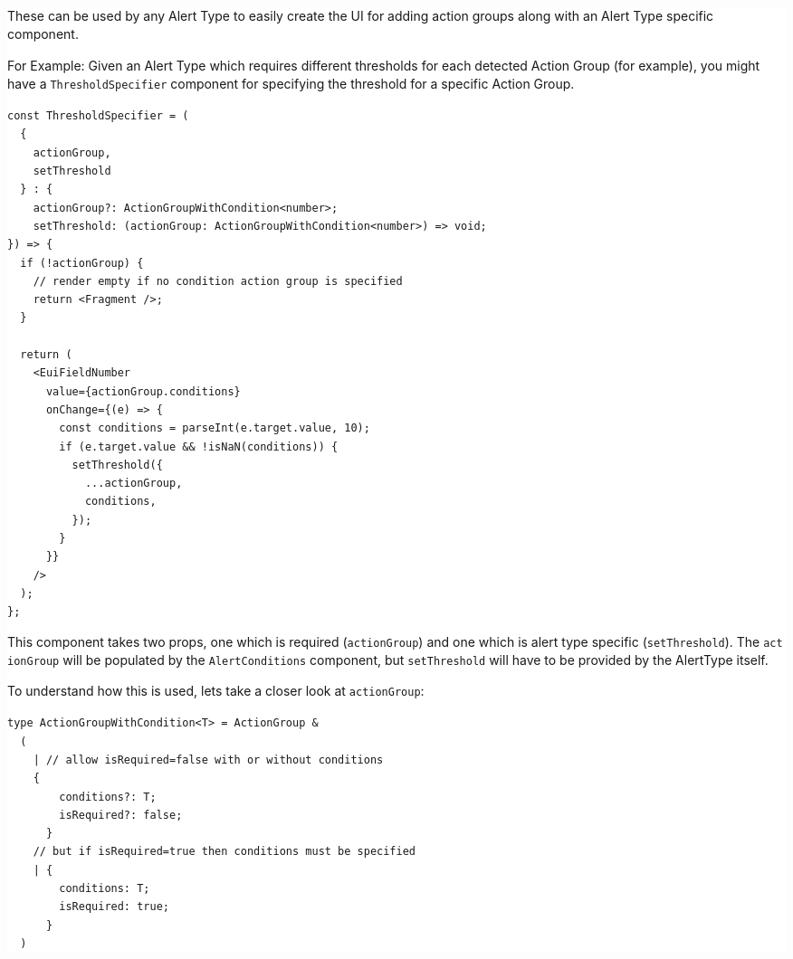 These can be used by any Alert Type to easily create the UI for adding action groups along with an Alert Type specific component.

For Example:
Given an Alert Type which requires different thresholds for each detected Action Group (for example), you might have a `ThresholdSpecifier` component for specifying the threshold for a specific Action Group.

```
const ThresholdSpecifier = (
  {
    actionGroup,
    setThreshold
  } : {
    actionGroup?: ActionGroupWithCondition<number>;
    setThreshold: (actionGroup: ActionGroupWithCondition<number>) => void;
}) => {
  if (!actionGroup) {
    // render empty if no condition action group is specified
    return <Fragment />;
  }

  return (
    <EuiFieldNumber
      value={actionGroup.conditions}
      onChange={(e) => {
        const conditions = parseInt(e.target.value, 10);
        if (e.target.value && !isNaN(conditions)) {
          setThreshold({
            ...actionGroup,
            conditions,
          });
        }
      }}
    />
  );
};

```

This component takes two props, one which is required (`actionGroup`) and one which is alert type specific (`setThreshold`).
The `actionGroup` will be populated by the `AlertConditions` component, but `setThreshold` will have to be provided by the AlertType itself.

To understand how this is used, lets take a closer look at `actionGroup`:

```
type ActionGroupWithCondition<T> = ActionGroup &
  (
    | // allow isRequired=false with or without conditions
    {
        conditions?: T;
        isRequired?: false;
      }
    // but if isRequired=true then conditions must be specified
    | {
        conditions: T;
        isRequired: true;
      }
  )
```
